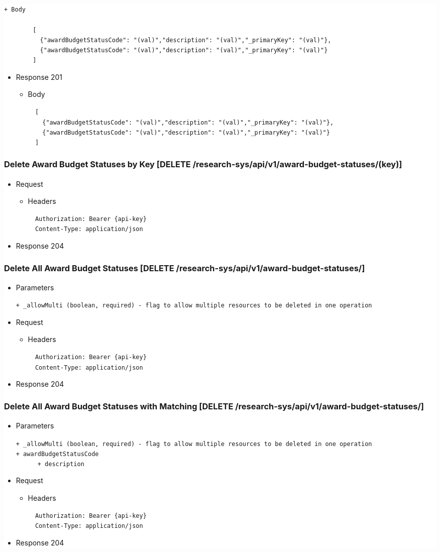     + Body
    
            [
              {"awardBudgetStatusCode": "(val)","description": "(val)","_primaryKey": "(val)"},
              {"awardBudgetStatusCode": "(val)","description": "(val)","_primaryKey": "(val)"}
            ]
			
+ Response 201
    
    + Body
            
            [
              {"awardBudgetStatusCode": "(val)","description": "(val)","_primaryKey": "(val)"},
              {"awardBudgetStatusCode": "(val)","description": "(val)","_primaryKey": "(val)"}
            ]
            
### Delete Award Budget Statuses by Key [DELETE /research-sys/api/v1/award-budget-statuses/(key)]
	 
+ Request

    + Headers

            Authorization: Bearer {api-key}
            Content-Type: application/json

+ Response 204

### Delete All Award Budget Statuses [DELETE /research-sys/api/v1/award-budget-statuses/]

+ Parameters

      + _allowMulti (boolean, required) - flag to allow multiple resources to be deleted in one operation

+ Request

    + Headers

            Authorization: Bearer {api-key}
            Content-Type: application/json

+ Response 204

### Delete All Award Budget Statuses with Matching [DELETE /research-sys/api/v1/award-budget-statuses/]

+ Parameters

      + _allowMulti (boolean, required) - flag to allow multiple resources to be deleted in one operation
      + awardBudgetStatusCode
            + description

      
+ Request

    + Headers

            Authorization: Bearer {api-key}
            Content-Type: application/json

+ Response 204
